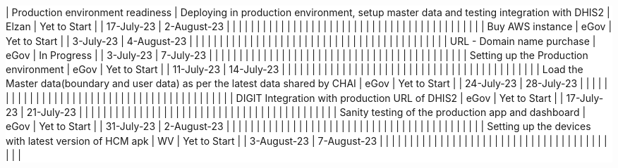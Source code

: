 | Production environment readiness                    | Deploying in production environment, setup master data and testing integration with DHIS2                          | Elzan                   | Yet to Start |                      | 17-July-23            | 2-August-23         |                  |                                                     |       |        |        |        |       |        |        |        |        |        |        |        |       |        |        |        |       |       |        |        |        |       |        |        |        |       |        |        |        |        |       |        |        |        |       |        |        |        |
|                                                     | Buy AWS instance                                                                                                   | eGov                    | Yet to Start |                      | 3-July-23             | 4-August-23         |                  |                                                     |       |        |        |        |       |        |        |        |        |        |        |        |       |        |        |        |       |       |        |        |        |       |        |        |        |       |        |        |        |        |       |        |        |        |       |        |        |        |
|                                                     | URL - Domain name purchase                                                                                         | eGov                    | In Progress  |                      | 3-July-23             | 7-July-23           |                  |                                                     |       |        |        |        |       |        |        |        |        |        |        |        |       |        |        |        |       |       |        |        |        |       |        |        |        |       |        |        |        |        |       |        |        |        |       |        |        |        |
|                                                     | Setting up the Production environment                                                                              | eGov                    | Yet to Start |                      | 11-July-23            | 14-July-23          |                  |                                                     |       |        |        |        |       |        |        |        |        |        |        |        |       |        |        |        |       |       |        |        |        |       |        |        |        |       |        |        |        |        |       |        |        |        |       |        |        |        |
|                                                     | Load the Master data(boundary and user data) as per the latest data shared by CHAI                                 | eGov                    | Yet to Start |                      | 24-July-23            | 28-July-23          |                  |                                                     |       |        |        |        |       |        |        |        |        |        |        |        |       |        |        |        |       |       |        |        |        |       |        |        |        |       |        |        |        |        |       |        |        |        |       |        |        |        |
|                                                     | DIGIT Integration with production URL of DHIS2                                                                     | eGov                    | Yet to Start |                      | 17-July-23            | 21-July-23          |                  |                                                     |       |        |        |        |       |        |        |        |        |        |        |        |       |        |        |        |       |       |        |        |        |       |        |        |        |       |        |        |        |        |       |        |        |        |       |        |        |        |
|                                                     | Sanity testing of the production app and dashboard                                                                 | eGov                    | Yet to Start |                      | 31-July-23            | 2-August-23         |                  |                                                     |       |        |        |        |       |        |        |        |        |        |        |        |       |        |        |        |       |       |        |        |        |       |        |        |        |       |        |        |        |        |       |        |        |        |       |        |        |        |
|                                                     | Setting up the devices with latest version of HCM apk                                                              | WV                      | Yet to Start |                      | 3-August-23           | 7-August-23         |                  |                                                     |       |        |        |        |       |        |        |        |        |        |        |        |       |        |        |        |       |       |        |        |        |       |        |        |        |       |        |        |        |        |       |        |        |        |       |        |        |        |